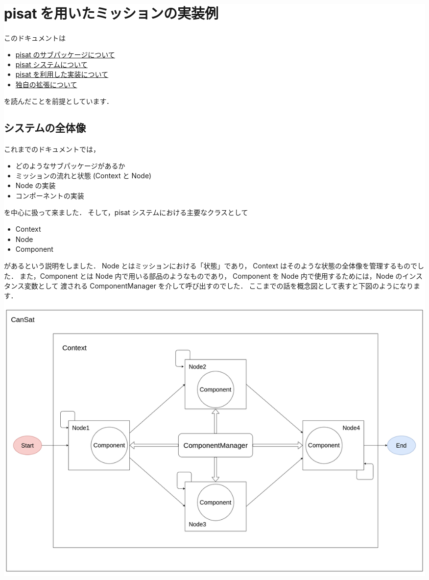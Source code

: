 # pisat を用いたミッションの実装例

このドキュメントは

- [pisat のサブパッケージについて](pkg_overview.md)
- [pisat システムについて](system.md)
- [pisat を利用した実装について](implementation.md)
- [独自の拡張について](self_expansion.md)

を読んだことを前提としています．

## システムの全体像

これまでのドキュメントでは，

- どのようなサブパッケージがあるか
- ミッションの流れと状態 (Context と Node)
- Node の実装
- コンポーネントの実装

を中心に扱って来ました．
そして，pisat システムにおける主要なクラスとして

- Context
- Node
- Component

があるという説明をしました．
Node とはミッションにおける「状態」であり，
Context はそのような状態の全体像を管理するものでした．
また，Component とは Node 内で用いる部品のようなものであり，
Component を Node 内で使用するためには，Node のインスタンス変数として
渡される ComponentManager を介して呼び出すのでした．
ここまでの話を概念図として表すと下図のようになります．

![system_overview](../res/system_overview.png "system overview")
